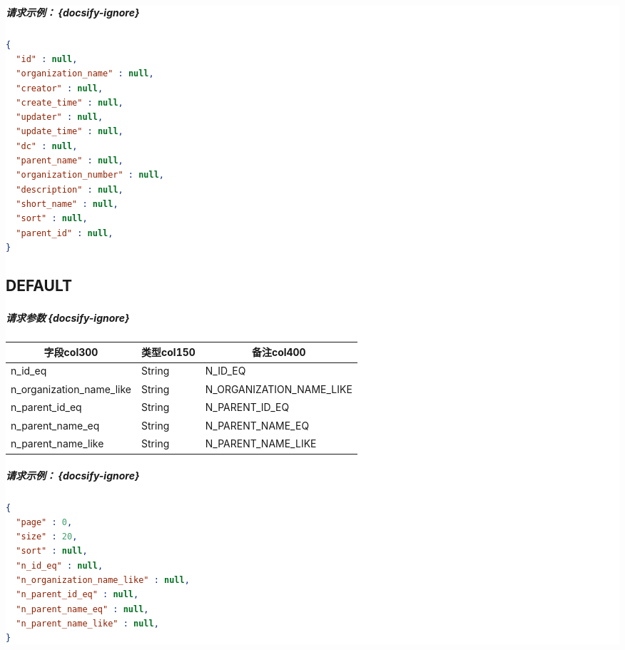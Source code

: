 

##### 请求示例： {docsify-ignore}
```json
{
  "id" : null,
  "organization_name" : null,
  "creator" : null,
  "create_time" : null,
  "updater" : null,
  "update_time" : null,
  "dc" : null,
  "parent_name" : null,
  "organization_number" : null,
  "description" : null,
  "short_name" : null,
  "sort" : null,
  "parent_id" : null,
}
```


## DEFAULT

<el-row>
<div style="width: 80px">
<el-alert center title="POST" style="background-color: rgba(52, 143, 228, 0.1);color: #348fe4;" :closable="false" ></el-alert>
</div>
<div style="margin-left:5px;width: calc(100% - 85px)">
<el-alert title="/sys_organizations" type="info" :closable="false" ></el-alert>
</div>
</el-row>



##### 请求参数 {docsify-ignore}
|字段col300|类型col150|备注col400|
|---|---|----|
|n_id_eq|String|N_ID_EQ|
|n_organization_name_like|String|N_ORGANIZATION_NAME_LIKE|
|n_parent_id_eq|String|N_PARENT_ID_EQ|
|n_parent_name_eq|String|N_PARENT_NAME_EQ|
|n_parent_name_like|String|N_PARENT_NAME_LIKE|



##### 请求示例： {docsify-ignore}
```json
{
  "page" : 0,
  "size" : 20,
  "sort" : null,
  "n_id_eq" : null,
  "n_organization_name_like" : null,
  "n_parent_id_eq" : null,
  "n_parent_name_eq" : null,
  "n_parent_name_like" : null,
}
```
